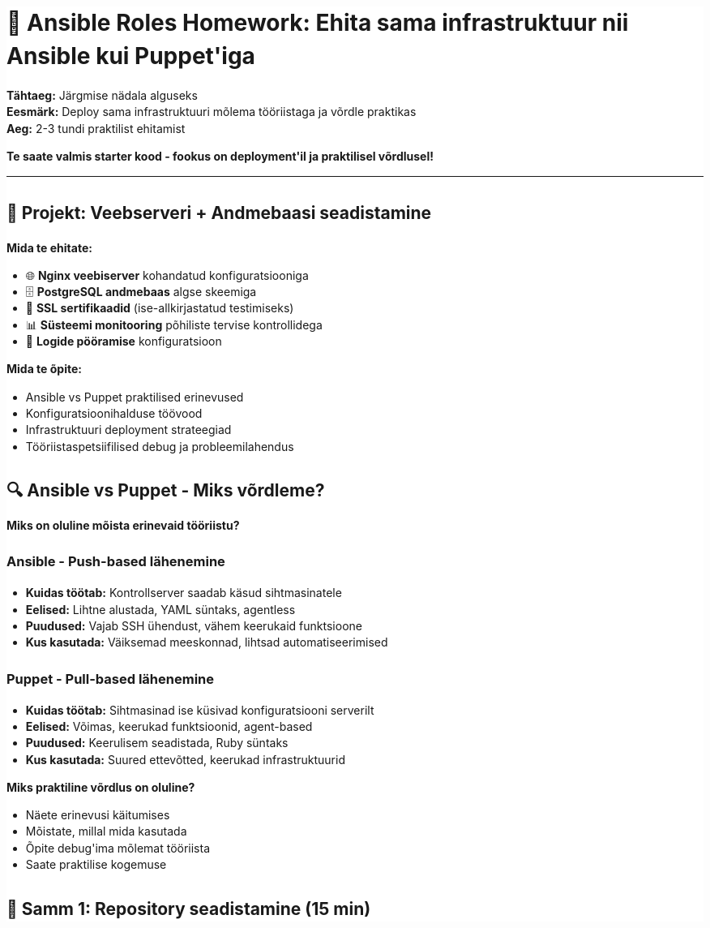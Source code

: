 # 📝 Ansible Roles Homework: Ehita sama infrastruktuur nii Ansible kui Puppet'iga

**Tähtaeg:** Järgmise nädala alguseks  
**Eesmärk:** Deploy sama infrastruktuuri mõlema tööriistaga ja võrdle praktikas  
**Aeg:** 2-3 tundi praktilist ehitamist

**Te saate valmis starter kood - fookus on deployment'il ja praktilisel võrdlusel!**

---

## 🎯 **Projekt: Veebserveri + Andmebaasi seadistamine**

**Mida te ehitate:**
- 🌐 **Nginx veebiserver** kohandatud konfiguratsiooniga
- 🗄️ **PostgreSQL andmebaas** algse skeemiga  
- 🔐 **SSL sertifikaadid** (ise-allkirjastatud testimiseks)
- 📊 **Süsteemi monitooring** põhiliste tervise kontrollidega
- 🔧 **Logide pööramise** konfiguratsioon

**Mida te õpite:**
- Ansible vs Puppet praktilised erinevused
- Konfiguratsioonihalduse töövood
- Infrastruktuuri deployment strateegiad
- Tööriistaspetsiifilised debug ja probleemilahendus

## 🔍 **Ansible vs Puppet - Miks võrdleme?**

**Miks on oluline mõista erinevaid tööriistu?**

### Ansible - Push-based lähenemine
- **Kuidas töötab:** Kontrollserver saadab käsud sihtmasinatele
- **Eelised:** Lihtne alustada, YAML süntaks, agentless
- **Puudused:** Vajab SSH ühendust, vähem keerukaid funktsioone
- **Kus kasutada:** Väiksemad meeskonnad, lihtsad automatiseerimised

### Puppet - Pull-based lähenemine
- **Kuidas töötab:** Sihtmasinad ise küsivad konfiguratsiooni serverilt
- **Eelised:** Võimas, keerukad funktsioonid, agent-based
- **Puudused:** Keerulisem seadistada, Ruby süntaks
- **Kus kasutada:** Suured ettevõtted, keerukad infrastruktuurid

**Miks praktiline võrdlus on oluline?**
- Näete erinevusi käitumises
- Mõistate, millal mida kasutada
- Õpite debug'ima mõlemat tööriista
- Saate praktilise kogemuse

## 📁 **Samm 1: Repository seadistamine (15 min)**

